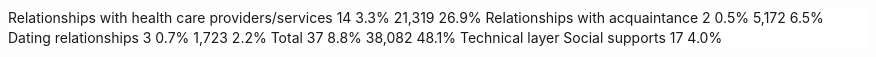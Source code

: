 <tr>

<td>Relationships with health care providers/services</td>

<td style="text-align:center">14</td>

<td style="text-align:center">3.3%</td>

<td style="text-align:center">21,319</td>

<td style="text-align:center">26.9%</td>

</tr>

<tr>

<td>Relationships with acquaintance</td>

<td style="text-align:center">2</td>

<td style="text-align:center">0.5%</td>

<td style="text-align:center">5,172</td>

<td style="text-align:center">6.5%</td>

</tr>

<tr>

<td>Dating relationships</td>

<td style="text-align:center">3</td>

<td style="text-align:center">0.7%</td>

<td style="text-align:center">1,723</td>

<td style="text-align:center">2.2%</td>

</tr>

<tr>

<td style="background-color:#E6EC7F;">Total</td>

<td style="text-align:center">37</td>

<td style="text-align:center">8.8%</td>

<td style="text-align:center">38,082</td>

<td style="text-align:center">48.1%</td>

</tr>

<tr>

<td rowspan="3">Technical layer</td>

<td>Social supports</td>

<td style="text-align:center">17</td>

<td style="text-align:center">4.0%</td>
